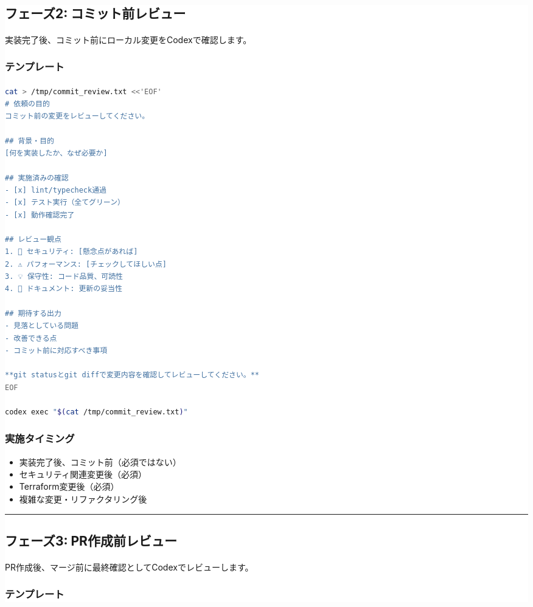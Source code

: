 
## フェーズ2: コミット前レビュー

実装完了後、コミット前にローカル変更をCodexで確認します。

### テンプレート

```bash
cat > /tmp/commit_review.txt <<'EOF'
# 依頼の目的
コミット前の変更をレビューしてください。

## 背景・目的
[何を実装したか、なぜ必要か]

## 実施済みの確認
- [x] lint/typecheck通過
- [x] テスト実行（全てグリーン）
- [x] 動作確認完了

## レビュー観点
1. 🚨 セキュリティ: [懸念点があれば]
2. ⚠️ パフォーマンス: [チェックしてほしい点]
3. 💡 保守性: コード品質、可読性
4. 📝 ドキュメント: 更新の妥当性

## 期待する出力
- 見落としている問題
- 改善できる点
- コミット前に対応すべき事項

**git statusとgit diffで変更内容を確認してレビューしてください。**
EOF

codex exec "$(cat /tmp/commit_review.txt)"
```

### 実施タイミング

- 実装完了後、コミット前（必須ではない）
- セキュリティ関連変更後（必須）
- Terraform変更後（必須）
- 複雑な変更・リファクタリング後

---

## フェーズ3: PR作成前レビュー

PR作成後、マージ前に最終確認としてCodexでレビューします。

### テンプレート
